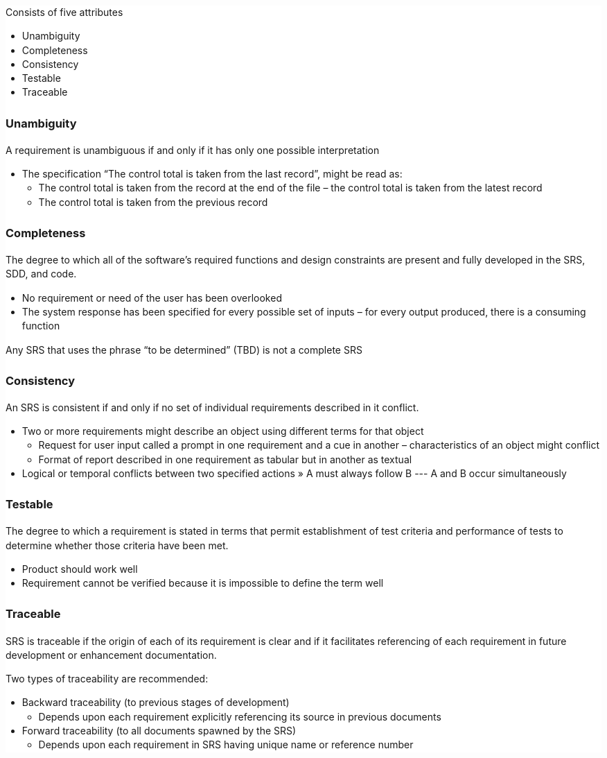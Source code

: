 Consists of five attributes

+ Unambiguity
+ Completeness
+ Consistency
+ Testable
+ Traceable

### Unambiguity

A requirement is unambiguous if and only if it has only one possible interpretation

+ The specification “The control total is taken from the last record”, might be read as:
  + The control total is taken from the record at the end of the file – the control total is taken from the latest record
  + The control total is taken from the previous record

### Completeness

The degree to which all of the software’s required functions and design constraints are present and fully developed in the SRS, SDD, and code.

+ No requirement or need of the user has been overlooked
+ The system response has been specified for every possible set of inputs – for every output produced, there is a consuming function

Any SRS that uses the phrase “to be determined” (TBD) is not a complete SRS

### Consistency

An SRS is consistent if and only if no set of individual requirements described in it conflict.

+ Two or more requirements might describe an object using different terms for that object
  + Request for user input called a prompt in one requirement and a cue in another – characteristics of an object might conflict
  + Format of report described in one requirement as tabular but in another as textual
+ Logical or temporal conflicts between two specified actions » A must always follow B --- A and B occur simultaneously

### Testable

The degree to which a requirement is stated in terms that permit establishment of test criteria and performance of tests to determine whether those criteria have been met.

+ Product should work well
+ Requirement cannot be verified because it is impossible to define the term well

### Traceable

SRS is traceable if the origin of each of its requirement is clear and if it facilitates referencing of each requirement in future development or enhancement documentation.

Two types of traceability are recommended:

+ Backward traceability (to previous stages of development)
  + Depends upon each requirement explicitly referencing its source in previous
documents
+ Forward traceability (to all documents spawned by the SRS)
  + Depends upon each requirement in SRS having unique name or reference number
